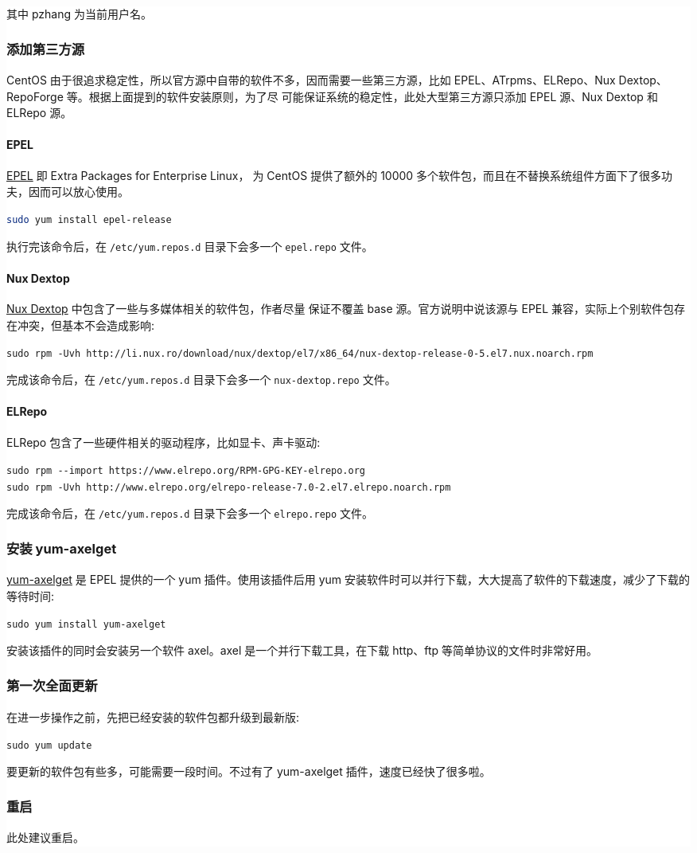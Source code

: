 其中 pzhang 为当前用户名。

### 添加第三方源

CentOS 由于很追求稳定性，所以官方源中自带的软件不多，因而需要一些第三方源，比如
EPEL、ATrpms、ELRepo、Nux Dextop、RepoForge 等。根据上面提到的软件安装原则，为了尽
可能保证系统的稳定性，此处大型第三方源只添加 EPEL 源、Nux Dextop 和 ELRepo 源。

#### EPEL

[EPEL](https://fedoraproject.org/wiki/EPEL) 即 Extra Packages for Enterprise Linux，
为 CentOS 提供了额外的 10000 多个软件包，而且在不替换系统组件方面下了很多功夫，因而可以放心使用。

``` bash
sudo yum install epel-release
```

执行完该命令后，在 `/etc/yum.repos.d` 目录下会多一个 `epel.repo` 文件。

#### Nux Dextop

[Nux Dextop](http://li.nux.ro/repos.html) 中包含了一些与多媒体相关的软件包，作者尽量
保证不覆盖 base 源。官方说明中说该源与 EPEL 兼容，实际上个别软件包存在冲突，但基本不会造成影响:

    sudo rpm -Uvh http://li.nux.ro/download/nux/dextop/el7/x86_64/nux-dextop-release-0-5.el7.nux.noarch.rpm

完成该命令后，在 `/etc/yum.repos.d` 目录下会多一个 `nux-dextop.repo` 文件。

#### ELRepo

ELRepo 包含了一些硬件相关的驱动程序，比如显卡、声卡驱动:

    sudo rpm --import https://www.elrepo.org/RPM-GPG-KEY-elrepo.org
    sudo rpm -Uvh http://www.elrepo.org/elrepo-release-7.0-2.el7.elrepo.noarch.rpm

完成该命令后，在 `/etc/yum.repos.d` 目录下会多一个 `elrepo.repo` 文件。

### 安装 yum-axelget

[yum-axelget](https://dl.fedoraproject.org/pub/epel/7/x86_64/repoview/yum-axelget.html) 是 EPEL
提供的一个 yum 插件。使用该插件后用 yum 安装软件时可以并行下载，大大提高了软件的下载速度，减少了下载的等待时间:

    sudo yum install yum-axelget

安装该插件的同时会安装另一个软件 axel。axel 是一个并行下载工具，在下载 http、ftp 等简单协议的文件时非常好用。

### 第一次全面更新

在进一步操作之前，先把已经安装的软件包都升级到最新版:

    sudo yum update

要更新的软件包有些多，可能需要一段时间。不过有了 yum-axelget 插件，速度已经快了很多啦。

### 重启

此处建议重启。
